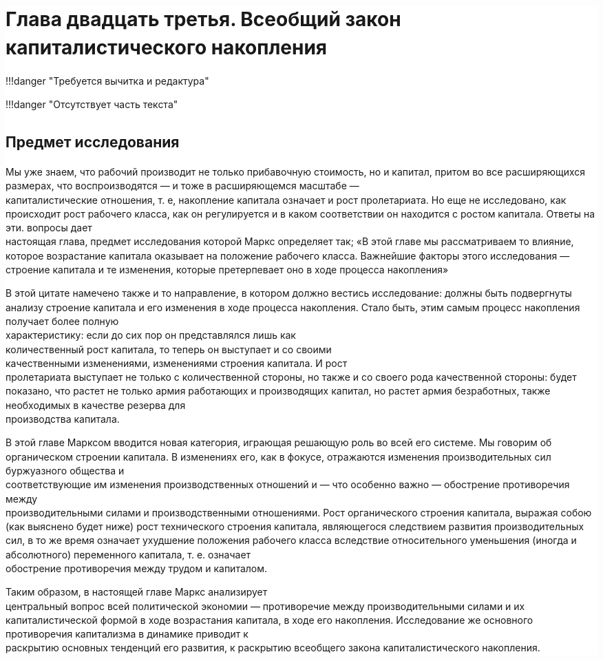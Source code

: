 # Глава двадцать третья. Всеобщий закон капиталистического накопления

!!!danger "Требуется вычитка и редактура"

!!!danger "Отсутствует часть текста"

## Предмет исследования

Мы уже знаем, что рабочий производит не только прибавочную
стоимость, но и капитал, притом во все расширяющихся размерах,
что воспроизводятся — и тоже в расширяющемся масштабе —  
капиталистические отношения, т. е, накопление капитала означает
и рост пролетариата. Но еще не исследовано, как происходит рост
рабочего класса, как он регулируется и в каком соответствии он
находится с ростом капитала. Ответы на эти. вопросы дает  
настоящая глава, предмет исследования которой Маркс определяет так;
«В этой главе мы рассматриваем то влияние, которое возрастание
капитала оказывает на положение рабочего класса. Важнейшие
факторы этого исследования — строение капитала и те изменения,
которые претерпевает оно в ходе процесса накопления»

В этой цитате намечено также и то направление, в котором должно
вестись исследование: должны быть подвергнуты анализу строение
капитала и его изменения в ходе процесса накопления. Стало быть,
этим самым процесс накопления получает более полную  
характеристику: если до сих пор он представлялся лишь как  
количественный рост капитала, то теперь он выступает и со своими  
качественными изменениями, изменениями строения капитала. И рост  
пролетариата выступает не только с количественной стороны, но также
и со своего рода качественной стороны: будет показано, что растет
не только армия работающих и производящих капитал, но растет
армия безработных, также необходимых в качестве резерва для  
производства капитала.

В этой главе Марксом вводится новая категория, играющая
решающую роль во всей его системе. Мы говорим об органическом
строении капитала. В изменениях его, как в фокусе, отражаются
изменения производительных сил буржуазного общества и  
соответствующие им изменения производственных отношений и — что
особенно важно — обострение противоречия между  
производительными силами и производственными отношениями. Рост органического
строения капитала, выражая собою (как выяснено будет ниже)
рост технического строения капитала, являющегося следствием
развития производительных сил, в то же время означает ухудшение
положения рабочего класса вследствие относительного уменьшения
(иногда и абсолютного) переменного капитала, т. е. означает  
обострение противоречия между трудом и капиталом.

Таким образом, в настоящей главе Маркс анализирует  
центральный вопрос всей политической экономии — противоречие между
производительными силами и их капиталистической формой в ходе
возрастания капитала, в ходе его накопления. Исследование же
основного противоречия капитализма в динамике приводит к  
раскрытию основных тенденций его развития, к раскрытию всеобщего
закона капиталистического накопления.

